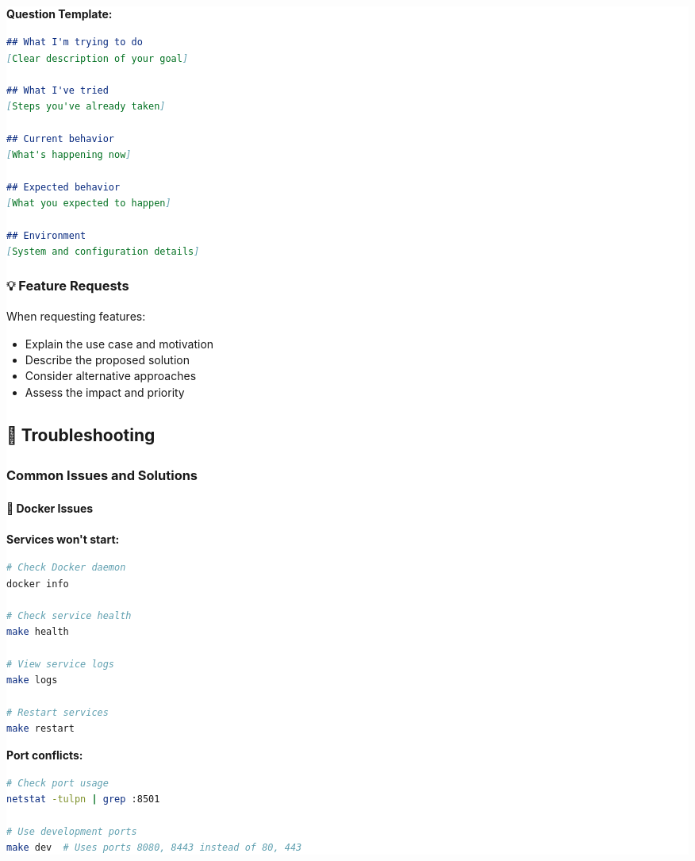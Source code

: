 **Question Template:**
```markdown
## What I'm trying to do
[Clear description of your goal]

## What I've tried
[Steps you've already taken]

## Current behavior
[What's happening now]

## Expected behavior
[What you expected to happen]

## Environment
[System and configuration details]
```

### 💡 Feature Requests

When requesting features:
- Explain the use case and motivation
- Describe the proposed solution
- Consider alternative approaches
- Assess the impact and priority

## 🔧 Troubleshooting

### Common Issues and Solutions

#### 🐳 Docker Issues

**Services won't start:**
```bash
# Check Docker daemon
docker info

# Check service health
make health

# View service logs
make logs

# Restart services
make restart
```

**Port conflicts:**
```bash
# Check port usage
netstat -tulpn | grep :8501

# Use development ports
make dev  # Uses ports 8080, 8443 instead of 80, 443
```
